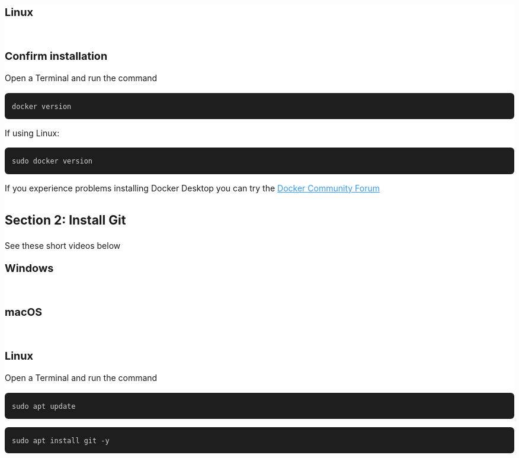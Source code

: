 <span style="font-size: 18px; font-weight: bold;">Linux</span>

<iframe width="560" height="315" src="https://www.youtube.com/embed/AMcvwqvgU5U?si=mp5Huyb3woyYwBjd" title="YouTube video player" frameborder="0" allow="accelerometer; autoplay; clipboard-write; encrypted-media; gyroscope; picture-in-picture; web-share" referrerpolicy="strict-origin-when-cross-origin" allowfullscreen></iframe><br>


<span style="font-size: 18px; font-weight: bold;">Confirm installation</span>

Open a Terminal and run the command

<pre style="background-color: #1e1e1e; color: #d4d4d4; padding: 12px; border-radius: 6px; font-family: monospace; font-size: 14px;">
<code>docker version</code>
</pre>

If using Linux:

<pre style="background-color: #1e1e1e; color: #d4d4d4; padding: 12px; border-radius: 6px; font-family: monospace; font-size: 14px;">
<code>sudo docker version</code>
</pre>

If you experience problems installing Docker Desktop you can try the <a href="https://forums.docker.com/c/docker-desktop/48" target="_blank" style="color: #3399ff; font-weight: normal; font-size: 14px;">Docker Community Forum</a><br>


## Section 2: Install Git

See these short videos below

<span style="font-size: 18px; font-weight: bold;">Windows</span>

<iframe width="560" height="315" src="https://www.youtube.com/embed/JNWXQskz4Uk?si=mfW6RVY6OL1OXTlO" title="YouTube video player" frameborder="0" allow="accelerometer; autoplay; clipboard-write; encrypted-media; gyroscope; picture-in-picture; web-share" referrerpolicy="strict-origin-when-cross-origin" allowfullscreen></iframe><br>


<span style="font-size: 18px; font-weight: bold;">macOS</span>

<iframe width="560" height="315" src="https://www.youtube.com/embed/Mf3l8z6oxQ0?si=Ntz7a0BYwDNHW9Xg" title="YouTube video player" frameborder="0" allow="accelerometer; autoplay; clipboard-write; encrypted-media; gyroscope; picture-in-picture; web-share" referrerpolicy="strict-origin-when-cross-origin" allowfullscreen></iframe><br>

<span style="font-size: 18px; font-weight: bold;">Linux</span>

Open a Terminal and run the command

<pre style="background-color: #1e1e1e; color: #d4d4d4; padding: 12px; border-radius: 6px; font-family: monospace; font-size: 14px;">
<code>sudo apt update</code>
</pre>
<pre style="background-color: #1e1e1e; color: #d4d4d4; padding: 12px; border-radius: 6px; font-family: monospace; font-size: 14px;">
<code>sudo apt install git -y</code>
</pre>
